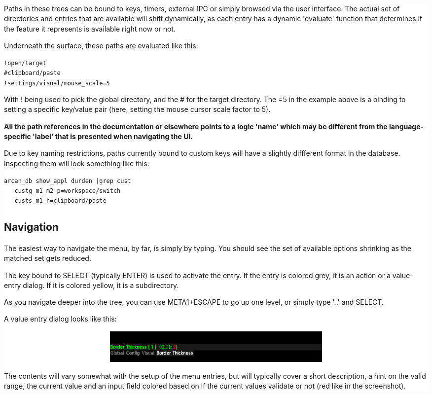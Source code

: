 Paths in these trees can be bound to keys, timers, external IPC or simply
browsed via the user interface. The actual set of directories and entries that
are available will shift dynamically, as each entry has a dynamic 'evaluate'
function that determines if the feature it represents is available right now or
not.

Underneath the surface, these paths are evaluated like this:

    !open/target
    #clipboard/paste
    !settings/visual/mouse_scale=5

With \! being used to pick the global directory, and the \# for the target
directory. The =5 in the example above is a binding to setting a specific
key/value pair (here, setting the mouse cursor scale factor to 5).

<b>All the path references in the documentation or elsewhere points to a
logic 'name' which may be different from the language- specific 'label' that
is presented when navigating the UI.</b>

Due to key naming restrictions, paths currently bound to custom keys will
have a slightly diffferent format in the database. Inspecting them will look
something like this:

    arcan_db show_appl durden |grep cust
       custg_m1_m2_p=workspace/switch
       custs_m1_h=clipboard/paste

## Navigation

The easiest way to navigate the menu, by far, is simply by typing. You should
see the set of available options shrinking as the matched set gets reduced.

The key bound to SELECT (typically ENTER) is used to activate the entry.  If
the entry is colored grey, it is an action or a value- entry dialog. If it is
colored yellow, it is a subdirectory.

As you navigate deeper into the tree, you can use META1+ESCAPE to go up one
level, or simply type '..' and SELECT.

A value entry dialog looks like this:
<center><a href="images/inputfield.png">
	<img alt="menu UI" src="images/inputfield.png" style="width: 50%"/>
</a></center>

The contents will vary somewhat with the setup of the menu entries, but will
typically cover a short description, a hint on the valid range, the current
value and an input field colored based on if the current values validate or
not (red like in the screenshot).
